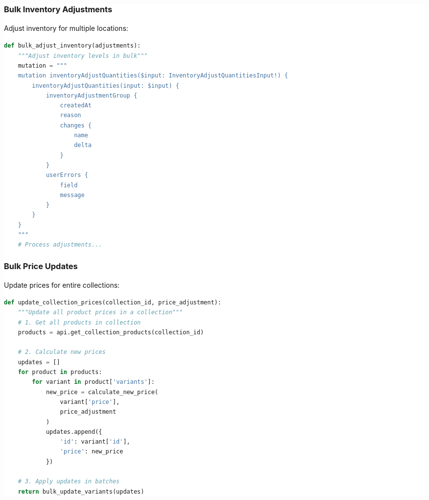 ### Bulk Inventory Adjustments
Adjust inventory for multiple locations:

```python
def bulk_adjust_inventory(adjustments):
    """Adjust inventory levels in bulk"""
    mutation = """
    mutation inventoryAdjustQuantities($input: InventoryAdjustQuantitiesInput!) {
        inventoryAdjustQuantities(input: $input) {
            inventoryAdjustmentGroup {
                createdAt
                reason
                changes {
                    name
                    delta
                }
            }
            userErrors {
                field
                message
            }
        }
    }
    """
    # Process adjustments...
```

### Bulk Price Updates
Update prices for entire collections:

```python
def update_collection_prices(collection_id, price_adjustment):
    """Update all product prices in a collection"""
    # 1. Get all products in collection
    products = api.get_collection_products(collection_id)
    
    # 2. Calculate new prices
    updates = []
    for product in products:
        for variant in product['variants']:
            new_price = calculate_new_price(
                variant['price'], 
                price_adjustment
            )
            updates.append({
                'id': variant['id'],
                'price': new_price
            })
    
    # 3. Apply updates in batches
    return bulk_update_variants(updates)
```
